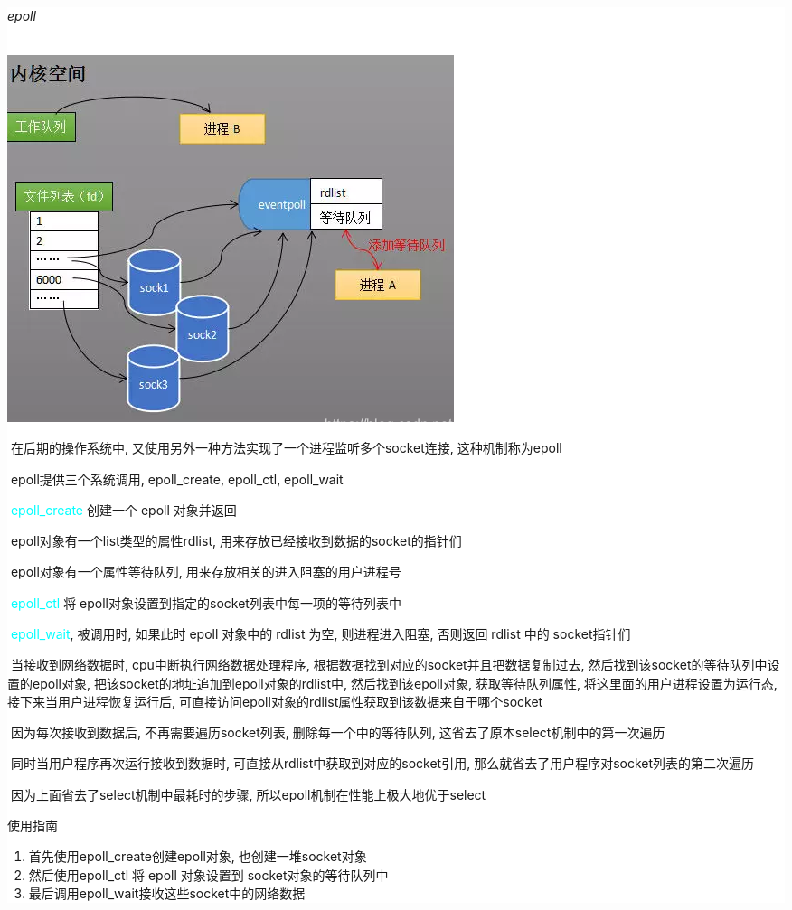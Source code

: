 



###### epoll

![image-20210701210808878](操作系统.assets/image-20210701210808878.png)

​	在后期的操作系统中, 又使用另外一种方法实现了一个进程监听多个socket连接, 这种机制称为epoll

​	epoll提供三个系统调用, epoll_create, epoll_ctl, epoll_wait

​	<span style="color:cyan;">epoll_create</span> 创建一个 epoll 对象并返回

​	epoll对象有一个list类型的属性rdlist, 用来存放已经接收到数据的socket的指针们

​	epoll对象有一个属性等待队列, 用来存放相关的进入阻塞的用户进程号

​	<span style="color:cyan;">epoll_ctl</span> 将 epoll对象设置到指定的socket列表中每一项的等待列表中

​	<span style="color:cyan;">epoll_wait</span>, 被调用时, 如果此时 epoll 对象中的 rdlist 为空, 则进程进入阻塞, 否则返回 rdlist 中的 socket指针们

​	当接收到网络数据时, cpu中断执行网络数据处理程序, 根据数据找到对应的socket并且把数据复制过去, 然后找到该socket的等待队列中设置的epoll对象, 把该socket的地址追加到epoll对象的rdlist中, 然后找到该epoll对象, 获取等待队列属性, 将这里面的用户进程设置为运行态, 接下来当用户进程恢复运行后, 可直接访问epoll对象的rdlist属性获取到该数据来自于哪个socket

​	因为每次接收到数据后, 不再需要遍历socket列表, 删除每一个中的等待队列, 这省去了原本select机制中的第一次遍历

​	同时当用户程序再次运行接收到数据时, 可直接从rdlist中获取到对应的socket引用, 那么就省去了用户程序对socket列表的第二次遍历

​	因为上面省去了select机制中最耗时的步骤, 所以epoll机制在性能上极大地优于select

使用指南

1.  首先使用epoll_create创建epoll对象, 也创建一堆socket对象
2.  然后使用epoll_ctl 将 epoll 对象设置到 socket对象的等待队列中
3.  最后调用epoll_wait接收这些socket中的网络数据
